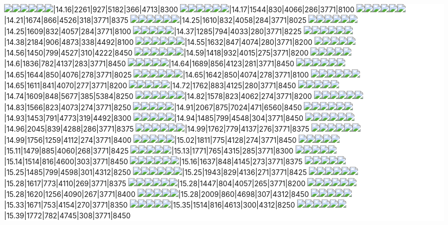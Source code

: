 ![](/item/3036.png)![](/item/6333.png)![](/item/1001.png)![](/item/1053.png)![](/item/1055.png)![](/item/1036.png)|14.16|2261|927|5182|366|4713|8300
![](/item/3508.png)![](/item/3091.png)![](/item/1001.png)![](/item/1053.png)![](/item/1055.png)![](/item/1036.png)|14.17|1544|830|4066|286|3771|8100
![](/item/3072.png)![](/item/3091.png)![](/item/1001.png)![](/item/1055.png)![](/item/1037.png)![](/item/1036.png)|14.21|1674|866|4526|318|3771|8375
![](/item/3179.png)![](/item/3091.png)![](/item/1001.png)![](/item/1053.png)![](/item/1055.png)![](/item/1037.png)|14.25|1610|832|4058|284|3771|8025
![](/item/3004.png)![](/item/3091.png)![](/item/1001.png)![](/item/1053.png)![](/item/1055.png)![](/item/1036.png)|14.25|1609|832|4057|284|3771|8100
![](/item/3085.png)![](/item/3091.png)![](/item/1053.png)![](/item/1055.png)![](/item/1037.png)|14.37|1285|794|4033|280|3771|8225
![](/item/3036.png)![](/item/3071.png)![](/item/1001.png)![](/item/1053.png)![](/item/1055.png)![](/item/1036.png)|14.38|2184|906|4873|338|4492|8100
![](/item/3124.png)![](/item/6696.png)![](/item/1001.png)![](/item/1053.png)![](/item/1055.png)![](/item/1036.png)|14.55|1632|847|4074|280|3771|8200
![](/item/3124.png)![](/item/6609.png)![](/item/1053.png)![](/item/1055.png)![](/item/3006.png)|14.56|1450|799|4527|310|4222|8450
![](/item/3124.png)![](/item/3139.png)![](/item/1001.png)![](/item/1053.png)![](/item/1055.png)![](/item/1036.png)|14.59|1418|932|4015|275|3771|8200
![](/item/6676.png)![](/item/6696.png)![](/item/1053.png)![](/item/1055.png)![](/item/3006.png)|14.6|1836|782|4137|283|3771|8450
![](/item/6676.png)![](/item/3087.png)![](/item/1053.png)![](/item/1055.png)![](/item/3006.png)|14.64|1689|856|4123|281|3771|8450
![](/item/3124.png)![](/item/3179.png)![](/item/1001.png)![](/item/1053.png)![](/item/1055.png)![](/item/1037.png)|14.65|1644|850|4076|278|3771|8025
![](/item/3124.png)![](/item/3004.png)![](/item/1001.png)![](/item/1053.png)![](/item/1055.png)![](/item/1036.png)|14.65|1642|850|4074|278|3771|8100
![](/item/3124.png)![](/item/6693.png)![](/item/1001.png)![](/item/1053.png)![](/item/1055.png)![](/item/1036.png)|14.65|1611|841|4070|277|3771|8200
![](/item/6676.png)![](/item/3095.png)![](/item/1053.png)![](/item/1055.png)![](/item/3006.png)|14.72|1762|883|4125|280|3771|8450
![](/item/6673.png)![](/item/3091.png)![](/item/1001.png)![](/item/1055.png)![](/item/1038.png)|14.74|1609|848|5677|385|5384|8250
![](/item/3091.png)![](/item/6693.png)![](/item/1001.png)![](/item/1053.png)![](/item/1055.png)![](/item/1036.png)|14.82|1578|823|4062|274|3771|8200
![](/item/3124.png)![](/item/3006.png)![](/item/1053.png)![](/item/1055.png)![](/item/1038.png)![](/item/1038.png)|14.83|1566|823|4073|274|3771|8250
![](/item/3036.png)![](/item/3026.png)![](/item/1053.png)![](/item/1055.png)![](/item/3006.png)|14.91|2067|875|7024|471|6560|8450
![](/item/3091.png)![](/item/3071.png)![](/item/1001.png)![](/item/1053.png)![](/item/1055.png)![](/item/1036.png)|14.93|1453|791|4773|319|4492|8300
![](/item/3091.png)![](/item/3156.png)![](/item/1053.png)![](/item/1055.png)![](/item/3006.png)|14.94|1485|799|4548|304|3771|8450
![](/item/6676.png)![](/item/3074.png)![](/item/1001.png)![](/item/1055.png)![](/item/1037.png)![](/item/1036.png)|14.96|2045|839|4288|286|3771|8375
![](/item/6676.png)![](/item/3046.png)![](/item/1053.png)![](/item/1055.png)![](/item/1037.png)![](/item/1036.png)|14.99|1762|779|4137|276|3771|8375
![](/item/6695.png)![](/item/3046.png)![](/item/1053.png)![](/item/1055.png)![](/item/1038.png)![](/item/1036.png)|14.99|1756|1259|4112|274|3771|8400
![](/item/6676.png)![](/item/6693.png)![](/item/1053.png)![](/item/1055.png)![](/item/3006.png)|15.02|1811|775|4128|274|3771|8450
![](/item/3091.png)![](/item/3094.png)![](/item/1053.png)![](/item/1055.png)![](/item/1037.png)|15.11|1479|885|4060|268|3771|8425
![](/item/3046.png)![](/item/3074.png)![](/item/1055.png)![](/item/1038.png)![](/item/1036.png)|15.13|1771|765|4315|285|3771|8300
![](/item/3124.png)![](/item/3156.png)![](/item/1053.png)![](/item/1055.png)![](/item/3006.png)|15.14|1514|816|4600|303|3771|8450
![](/item/3046.png)![](/item/3095.png)![](/item/1053.png)![](/item/1055.png)![](/item/1037.png)![](/item/1036.png)|15.16|1637|848|4145|273|3771|8375
![](/item/3091.png)![](/item/3161.png)![](/item/1001.png)![](/item/1053.png)![](/item/1055.png)|15.25|1485|799|4598|301|4312|8250
![](/item/6676.png)![](/item/3508.png)![](/item/1001.png)![](/item/1053.png)![](/item/1055.png)![](/item/1037.png)|15.25|1943|829|4136|271|3771|8425
![](/item/6676.png)![](/item/3085.png)![](/item/1053.png)![](/item/1055.png)![](/item/1037.png)![](/item/1036.png)|15.28|1617|773|4110|269|3771|8375
![](/item/3091.png)![](/item/3139.png)![](/item/1001.png)![](/item/1053.png)![](/item/1055.png)![](/item/1036.png)|15.28|1447|804|4057|265|3771|8200
![](/item/6695.png)![](/item/3085.png)![](/item/1053.png)![](/item/1055.png)![](/item/1038.png)![](/item/1036.png)|15.28|1620|1256|4090|267|3771|8400
![](/item/3036.png)![](/item/6035.png)![](/item/1053.png)![](/item/1055.png)![](/item/3006.png)|15.28|2009|860|4698|307|4312|8450
![](/item/3046.png)![](/item/3508.png)![](/item/1053.png)![](/item/1055.png)![](/item/1038.png)|15.33|1671|753|4154|270|3771|8350
![](/item/3124.png)![](/item/3161.png)![](/item/1001.png)![](/item/1053.png)![](/item/1055.png)|15.35|1514|816|4613|300|4312|8250
![](/item/3046.png)![](/item/3072.png)![](/item/1055.png)![](/item/1038.png)![](/item/1036.png)![](/item/1036.png)|15.39|1772|782|4745|308|3771|8450
